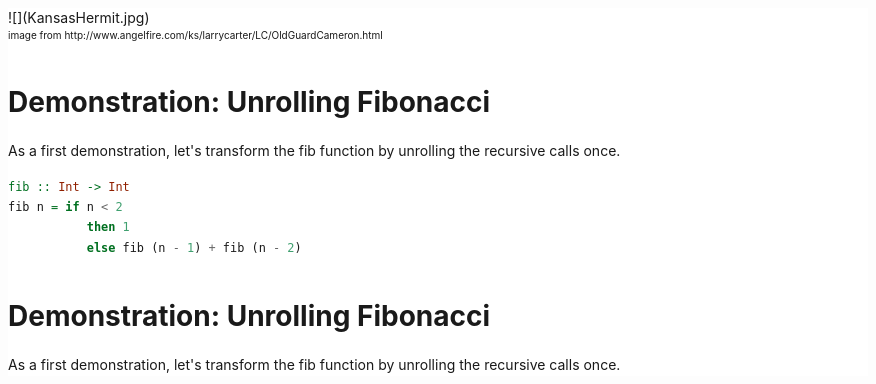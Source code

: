 <div style="float:left;">
![](KansasHermit.jpg)
</div>

<div style="clear: both; font-size: x-small;">
image from http://www.angelfire.com/ks/larrycarter/LC/OldGuardCameron.html
</div>

# Demonstration: Unrolling Fibonacci

As a first demonstration, let's transform the fib function by unrolling the recursive calls once.

```haskell
fib :: Int -> Int
fib n = if n < 2
           then 1
           else fib (n - 1) + fib (n - 2)
```

# Demonstration: Unrolling Fibonacci

As a first demonstration, let's transform the fib function by unrolling the recursive calls once.
